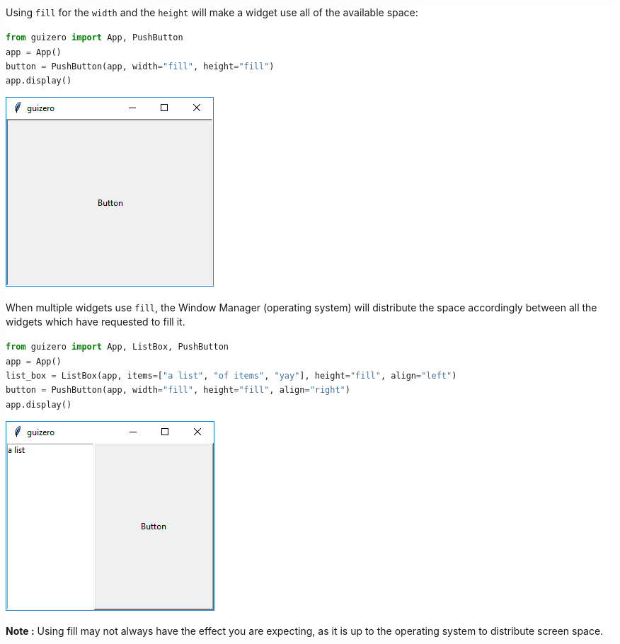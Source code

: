 Using `fill` for the `width` and the `height` will make a widget use all of the available space:

```python
from guizero import App, PushButton
app = App()
button = PushButton(app, width="fill", height="fill")
app.display()
```

![Button filling the whole window](images/layout_fill_both.png)

When multiple widgets use `fill`, the Window Manager (operating system) will distribute the space accordingly between all the widgets which have requested to fill it.

```python
from guizero import App, ListBox, PushButton
app = App()
list_box = ListBox(app, items=["a list", "of items", "yay"], height="fill", align="left")
button = PushButton(app, width="fill", height="fill", align="right")
app.display()
```

![Two widgets filling the space](images/layout_fill_multiple.png)

**Note :** Using fill may not always have the effect you are expecting, as it is up to the operating system to distribute screen space.
